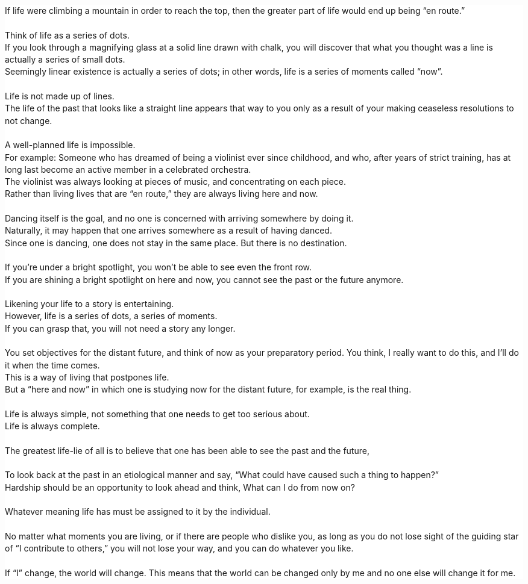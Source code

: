 If life were climbing a mountain in order to reach the top, then the greater part of life would end up being “en route.”<br>
<br>
Think of life as a series of dots.<br>
If you look through a magnifying glass at a solid line drawn with chalk, you will discover that what you thought was a line is actually a series of small dots.<br>
Seemingly linear existence is actually a series of dots; in other words, life is a series of moments called “now”.<br>
<br>
Life is not made up of lines.<br>
The life of the past that looks like a straight line appears that way to you only as a result of your making ceaseless resolutions to not change.<br>
<br>
A well-planned life is impossible.<br>
For example: Someone who has dreamed of being a violinist ever since childhood, and who, after years of strict training, has at long last become an active member in a celebrated orchestra.<br>
The violinist was always looking at pieces of music, and concentrating on each piece.<br>
Rather than living lives that are “en route,” they are always living here and now.<br>
<br>
Dancing itself is the goal, and no one is concerned with arriving somewhere by doing it.<br>
Naturally, it may happen that one arrives somewhere as a result of having danced.<br>
Since one is dancing, one does not stay in the same place. But there is no destination.<br>
<br>
If you’re under a bright spotlight, you won’t be able to see even the front row.<br>
If you are shining a bright spotlight on here and now, you cannot see the past or the future anymore.<br>
<br>
Likening your life to a story is entertaining.<br>
However, life is a series of dots, a series of moments.<br>
If you can grasp that, you will not need a story any longer.<br>
<br>
You set objectives for the distant future, and think of now as your preparatory period. You think, I really want to do this, and I’ll do it when the time comes.<br>
This is a way of living that postpones life.<br>
But a “here and now” in which one is studying now for the distant future, for example, is the real thing.<br>
<br>
Life is always simple, not something that one needs to get too serious about.<br>
Life is always complete.<br>
<br>
The greatest life-lie of all is to believe that one has been able to see the past and the future,<br>
<br>
To look back at the past in an etiological manner and say, “What could have caused such a thing to happen?”<br>
Hardship should be an opportunity to look ahead and think, What can I do from now on?<br>
<br>
Whatever meaning life has must be assigned to it by the individual.<br>
<br>
No matter what moments you are living, or if there are people who dislike you, as long as you do not lose sight of the guiding star of “I contribute to others,” you will not lose your way, and you can do whatever you like.<br>
<br>
If “I” change, the world will change. This means that the world can be changed only by me and no one else will change it for me.

